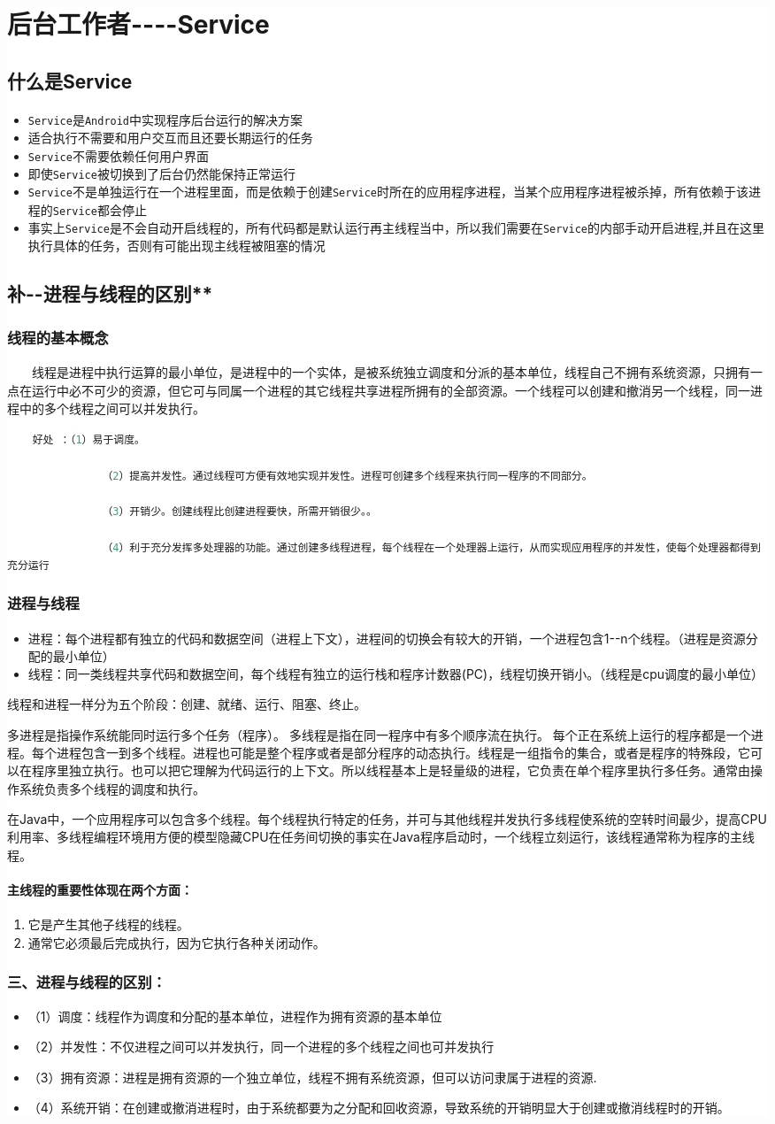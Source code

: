 # 后台工作者----Service

## 什么是Service
- `Service`是`Android`中实现程序后台运行的解决方案
- 适合执行不需要和用户交互而且还要长期运行的任务
- `Service`不需要依赖任何用户界面
- 即使`Service`被切换到了后台仍然能保持正常运行
- `Service`不是单独运行在一个进程里面，而是依赖于创建`Service`时所在的应用程序进程，当某个应用程序进程被杀掉，所有依赖于该进程的`Service`都会停止
- 事实上`Service`是不会自动开启线程的，所有代码都是默认运行再主线程当中，所以我们需要在`Service`的内部手动开启进程,并且在这里执行具体的任务，否则有可能出现主线程被阻塞的情况

## 补--进程与线程的区别**
### 线程的基本概念
　　线程是进程中执行运算的最小单位，是进程中的一个实体，是被系统独立调度和分派的基本单位，线程自己不拥有系统资源，只拥有一点在运行中必不可少的资源，但它可与同属一个进程的其它线程共享进程所拥有的全部资源。一个线程可以创建和撤消另一个线程，同一进程中的多个线程之间可以并发执行。
```kotlin
    好处 ：（1）易于调度。

               （2）提高并发性。通过线程可方便有效地实现并发性。进程可创建多个线程来执行同一程序的不同部分。

               （3）开销少。创建线程比创建进程要快，所需开销很少。。

               （4）利于充分发挥多处理器的功能。通过创建多线程进程，每个线程在一个处理器上运行，从而实现应用程序的并发性，使每个处理器都得到充分运行
```
### 进程与线程
- 进程：每个进程都有独立的代码和数据空间（进程上下文），进程间的切换会有较大的开销，一个进程包含1--n个线程。（进程是资源分配的最小单位）
- 线程：同一类线程共享代码和数据空间，每个线程有独立的运行栈和程序计数器(PC)，线程切换开销小。（线程是cpu调度的最小单位）


线程和进程一样分为五个阶段：创建、就绪、运行、阻塞、终止。


多进程是指操作系统能同时运行多个任务（程序）。
多线程是指在同一程序中有多个顺序流在执行。
每个正在系统上运行的程序都是一个进程。每个进程包含一到多个线程。进程也可能是整个程序或者是部分程序的动态执行。线程是一组指令的集合，或者是程序的特殊段，它可以在程序里独立执行。也可以把它理解为代码运行的上下文。所以线程基本上是轻量级的进程，它负责在单个程序里执行多任务。通常由操作系统负责多个线程的调度和执行。

在Java中，一个应用程序可以包含多个线程。每个线程执行特定的任务，并可与其他线程并发执行多线程使系统的空转时间最少，提高CPU利用率、多线程编程环境用方便的模型隐藏CPU在任务间切换的事实在Java程序启动时，一个线程立刻运行，该线程通常称为程序的主线程。

#### 主线程的重要性体现在两个方面：
1. 它是产生其他子线程的线程。
2. 通常它必须最后完成执行，因为它执行各种关闭动作。

### 三、进程与线程的区别：
-  （1）调度：线程作为调度和分配的基本单位，进程作为拥有资源的基本单位

-  （2）并发性：不仅进程之间可以并发执行，同一个进程的多个线程之间也可并发执行

-  （3）拥有资源：进程是拥有资源的一个独立单位，线程不拥有系统资源，但可以访问隶属于进程的资源.

-  （4）系统开销：在创建或撤消进程时，由于系统都要为之分配和回收资源，导致系统的开销明显大于创建或撤消线程时的开销。
